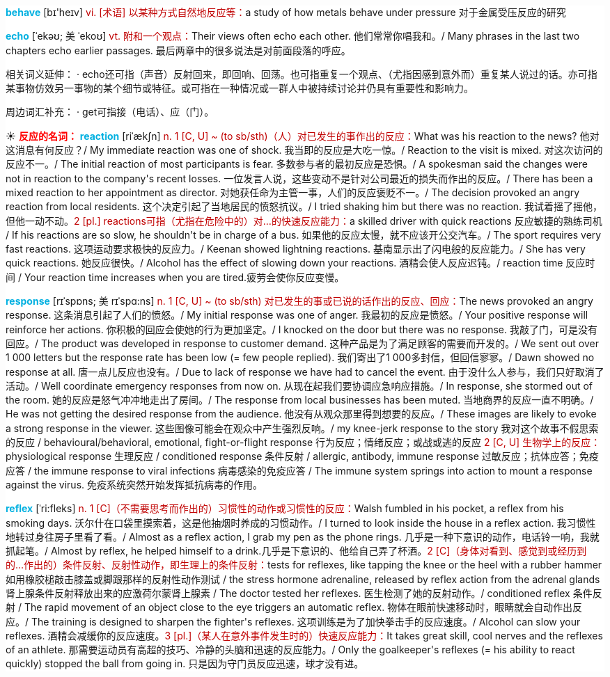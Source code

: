 <font color="sky blue">**behave**</font> [bɪ'heɪv] 
<font color="#c00000">vi. [术语] 以某种方式自然地反应等：</font>a study of how metals behave under pressure 对于金属受压反应的研究

<font color="sky blue">**echo**</font> [ˈekəʊ; 美 ˈekoʊ]
<font color="#c00000">vt. 附和一个观点：</font>Their views often echo each other. 他们常常你唱我和。/ Many phrases in the last two chapters echo earlier passages. 最后两章中的很多说法是对前面段落的呼应。

相关词义延伸：
· echo还可指（声音）反射回来，即回响、回荡。也可指重复一个观点、（尤指因感到意外而）重复某人说过的话。亦可指某事物仿效另一事物的某个细节或特征。或可指在一种情况或一群人中被持续讨论并仍具有重要性和影响力。

周边词汇补充：
· get可指接（电话）、应（门）。

☀ <font color="red">**反应的名词：**</font>
<font color="sky blue">**reaction**</font> [riˈækʃn]
<font color="#c00000">n. 1 [C, U] ~ (to sb/sth)（人）对已发生的事作出的反应：</font>What was his reaction to the news? 他对这消息有何反应？/ My immediate reaction was one of shock. 我当即的反应是大吃一惊。/ Reaction to the visit is mixed. 对这次访问的反应不一。/ The initial reaction of most participants is fear. 多数参与者的最初反应是恐惧。/ A spokesman said the changes were not in reaction to the company's recent losses. 一位发言人说，这些变动不是针对公司最近的损失而作出的反应。/ There has been a mixed reaction to her appointment as director. 对她获任命为主管一事，人们的反应褒贬不一。/ The decision provoked an angry reaction from local residents. 这个决定引起了当地居民的愤怒抗议。/ I tried shaking him but there was no reaction. 我试着摇了摇他，但他一动不动。<font color="#c00000">2 [pl.] reactions可指（尤指在危险中的）对…的快速反应能力：</font>a skilled driver with quick reactions 反应敏捷的熟练司机 / If his reactions are so slow, he shouldn't be in charge of a bus. 如果他的反应太慢，就不应该开公交汽车。/ The sport requires very fast reactions. 这项运动要求极快的反应力。/ Keenan showed lightning reactions. 基南显示出了闪电般的反应能力。/ She has very quick reactions. 她反应很快。/ Alcohol has the effect of slowing down your reactions. 酒精会使人反应迟钝。/ reaction time 反应时间 / Your reaction time increases when you are tired.疲劳会使你反应变慢。
           
<font color="sky blue">**response**</font> [rɪˈspɒns; 美 rɪˈspɑ:ns]
<font color="#c00000">n. 1 [C, U] ~ (to sb/sth) 对已发生的事或已说的话作出的反应、回应：</font>The news provoked an angry response. 这条消息引起了人们的愤怒。/ My initial response was one of anger. 我最初的反应是愤怒。/ Your positive response will reinforce her actions. 你积极的回应会使她的行为更加坚定。/ I knocked on the door but there was no response. 我敲了门，可是没有回应。/ The product was developed in response to customer demand. 这种产品是为了满足顾客的需要而开发的。/ We sent out over 1 000 letters but the response rate has been low (= few people replied). 我们寄出了1 000多封信，但回信寥寥。/ Dawn showed no response at all. 唐一点儿反应也没有。/ Due to lack of response we have had to cancel the event. 由于没什么人参与，我们只好取消了活动。/ Well coordinate emergency responses from now on. 从现在起我们要协调应急响应措施。/ In response, she stormed out of the room. 她的反应是怒气冲冲地走出了房间。/ The response from local businesses has been muted. 当地商界的反应一直不明确。/ He was not getting the desired response from the audience. 他没有从观众那里得到想要的反应。/ These images are likely to evoke a strong response in the viewer. 这些图像可能会在观众中产生强烈反响。/ my knee-jerk response to the story 我对这个故事不假思索的反应 / behavioural/behavioral, emotional, fight-or-flight response 行为反应；情绪反应；或战或逃的反应 <font color="#c00000">2 [C, U] 生物学上的反应：</font>physiological response 生理反应 / conditioned response 条件反射 / allergic, antibody, immune response 过敏反应；抗体应答；免疫应答 / the immune response to viral infections 病毒感染的免疫应答 / The immune system springs into action to mount a response against the virus. 免疫系统突然开始发挥抵抗病毒的作用。

<font color="sky blue">**reflex**</font> [ˈri:fleks]
<font color="#c00000">n. 1 [C]（不需要思考而作出的）习惯性的动作或习惯性的反应：</font>Walsh fumbled in his pocket, a reflex from his smoking days. 沃尔什在口袋里摸索着，这是他抽烟时养成的习惯动作。/ I turned to look inside the house in a reflex action. 我习惯性地转过身往房子里看了看。/ Almost as a reflex action, I grab my pen as the phone rings. 几乎是一种下意识的动作，电话铃一响，我就抓起笔。/ Almost by reflex, he helped himself to a drink.几乎是下意识的、他给自己弄了杯酒。<font color="#c00000">2 [C]（身体对看到、感觉到或经历到的…作出的）条件反射、反射性动作，即生理上的条件反射：</font>tests for reflexes, like tapping the knee or the heel with a rubber hammer 如用橡胶槌敲击膝盖或脚跟那样的反射性动作测试 / the stress hormone adrenaline, released by reflex action from the adrenal glands 肾上腺条件反射释放出来的应激荷尔蒙肾上腺素 / The doctor tested her reflexes. 医生检测了她的反射动作。/ conditioned reflex 条件反射 / The rapid movement of an object close to the eye triggers an automatic reflex. 物体在眼前快速移动时，眼睛就会自动作出反应。/ The training is designed to sharpen the fighter's reflexes. 这项训练是为了加快拳击手的反应速度。/ Alcohol can slow your reflexes. 酒精会减缓你的反应速度。<font color="#c00000">3 [pl.]（某人在意外事件发生时的）快速反应能力：</font>It takes great skill, cool nerves and the reflexes of an athlete. 那需要运动员有高超的技巧、冷静的头脑和迅速的反应能力。/ Only the goalkeeper's reflexes (= his ability to react quickly) stopped the ball from going in. 只是因为守门员反应迅速，球才没有进。

